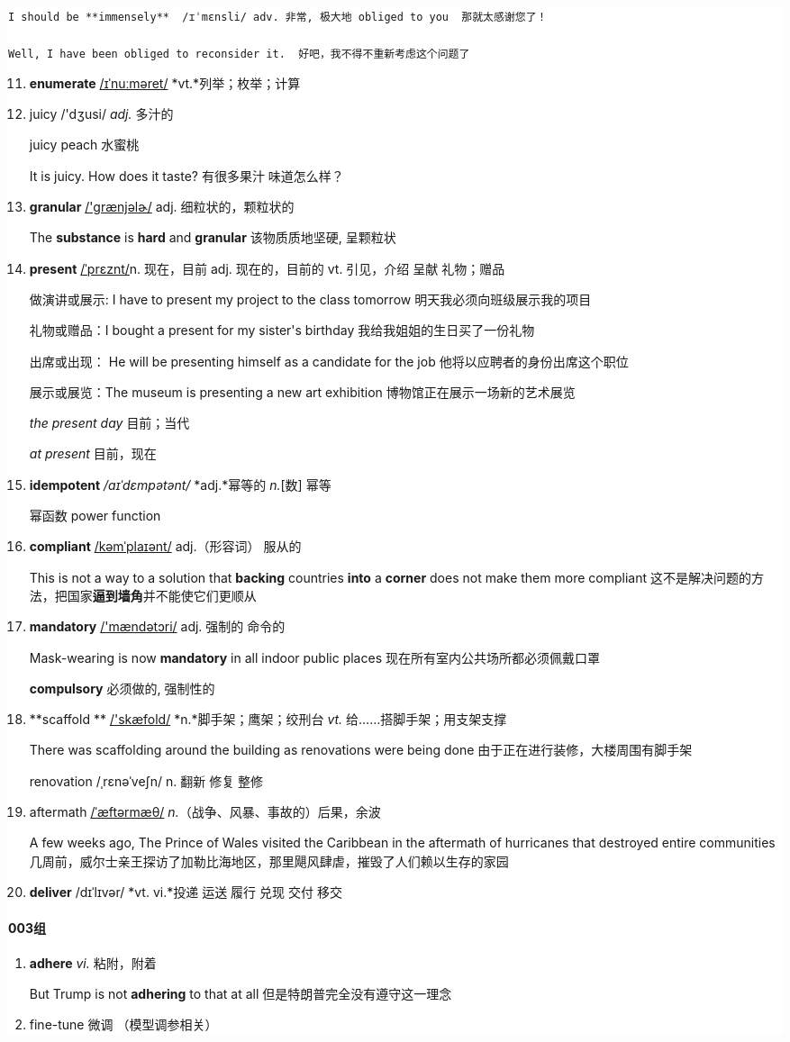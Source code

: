    I should be **immensely**  /ɪˈmɛnsli/ adv. 非常, 极大地 obliged to you  那就太感谢您了！

    Well, I have been obliged to reconsider it.  好吧，我不得不重新考虑这个问题了 

11. **enumerate** [ /ɪˈnuːməret/]()  *vt.*列举；枚举；计算

12. juicy  /'dʒusi/  *adj.* 多汁的

    juicy peach 水蜜桃 

    It is juicy. How does it taste?  有很多果汁   味道怎么样？

13. **granular**  [ /'grænjəlɚ/](cmd://Speak/_us_/granular)  adj.  细粒状的，颗粒状的 

    The **substance** is **hard** and **granular**  该物质质地坚硬, 呈颗粒状

14. **present**  [ /ˈprɛznt/]()n. 现在，目前  adj.  现在的，目前的  vt.  引见，介绍  呈献  礼物；赠品

    做演讲或展示: I have to present my project to the class tomorrow  明天我必须向班级展示我的项目

    礼物或赠品：I bought a present for my sister's birthday  我给我姐姐的生日买了一份礼物

    出席或出现： He will be presenting himself as a candidate for the job  他将以应聘者的身份出席这个职位

    展示或展览：The museum is presenting a new art exhibition  博物馆正在展示一场新的艺术展览

    *the present day* 目前；当代

    *at present* 目前，现在 

15. **idempotent**  */*aɪˈdɛmpətənt*/*  *adj.*幂等的  *n.*[数] 幂等 

    幂函数 power function 

16. **compliant** [/kəmˈplaɪənt/](cmd://Speak/_us_/compliant)  adj.（形容词） 服从的 

    This is not a way to a solution that **backing** countries **into** a **corner** does not make them more compliant   这不是解决问题的方法，把国家**逼到墙角**并不能使它们更顺从

17. **mandatory**  [ /'mændətɔri/]()  adj. 强制的  命令的 

    Mask-wearing is now **mandatory** in all indoor public places  现在所有室内公共场所都必须佩戴口罩 

    **compulsory** 必须做的, 强制性的

18. **scaffold **  [/'skæfold/]()  *n.*脚手架；鹰架；绞刑台  *vt.* 给……搭脚手架；用支架支撑 

    There was scaffolding around the building as renovations were being done  由于正在进行装修，大楼周围有脚手架 

    renovation   /ˌrɛnəˈveʃn/  n. 翻新  修复   整修

19. aftermath  [ /ˈæftərmæθ/]()   *n.*（战争、风暴、事故的）后果，余波

    A few weeks ago, The Prince of Wales visited the Caribbean in the aftermath of hurricanes that destroyed entire communities  几周前，威尔士亲王探访了加勒比海地区，那里飓风肆虐，摧毁了人们赖以生存的家园

20. **deliver**  /dɪˈlɪvər/  *vt. vi.*投递 运送 履行 兑现 交付 移交

#### 003组

1. **adhere** *vi.*  粘附，附着 

   But Trump is not **adhering** to that at all  但是特朗普完全没有遵守这一理念 

2. fine-tune 微调 （模型调参相关）
